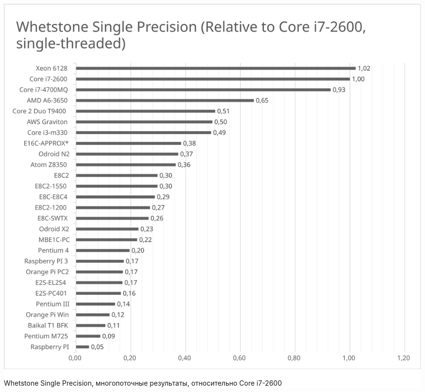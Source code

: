 ![Whetstone Single Precision](charts/whetstones_relative.svg "Whetstone Single Precision Single Thread Relative")

Whetstone Single Precision, многопоточные результаты, относительно Core i7-2600